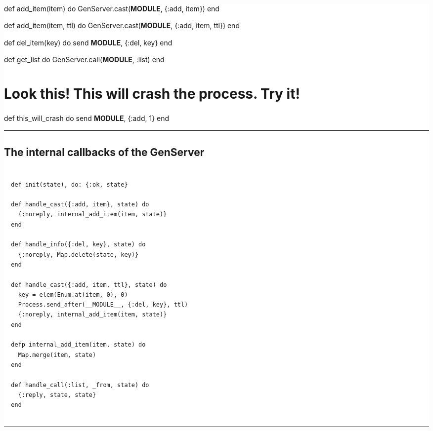   def add_item(item) do
    GenServer.cast(__MODULE__, {:add, item})
  end

  def add_item(item, ttl) do
    GenServer.cast(__MODULE__, {:add, item, ttl})
  end

  def del_item(key) do
    send __MODULE__, {:del, key}
  end

  def get_list do
    GenServer.call(__MODULE__, :list)
  end

  # Look this! This will crash the process. Try it! 
  def this_will_crash do
    send __MODULE__, {:add, 1}
  end
</code>
</pre>

---

## The internal callbacks of the GenServer

<pre>
<code data-trim="hljs elixir" class="lang-elixir">
  def init(state), do: {:ok, state}

  def handle_cast({:add, item}, state) do
    {:noreply, internal_add_item(item, state)}
  end

  def handle_info({:del, key}, state) do
    {:noreply, Map.delete(state, key)}
  end

  def handle_cast({:add, item, ttl}, state) do
    key = elem(Enum.at(item, 0), 0)
    Process.send_after(__MODULE__, {:del, key}, ttl)
    {:noreply, internal_add_item(item, state)}
  end

  defp internal_add_item(item, state) do
    Map.merge(item, state)
  end

  def handle_call(:list, _from, state) do
    {:reply, state, state}
  end
</code>
</pre>

---